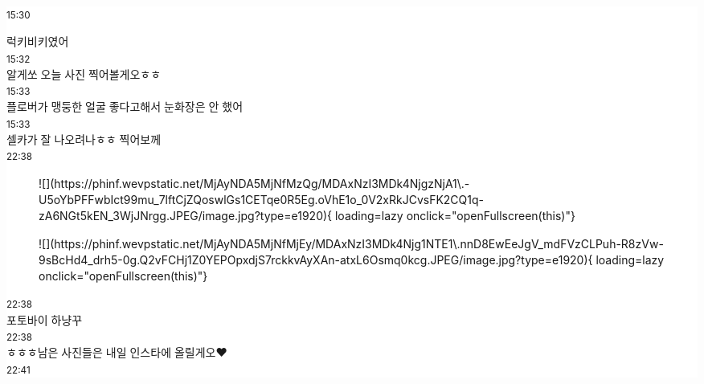 <small>15:30</small>
</div>
<div markdown="1">
럭키비키였어
</div>
</div>
<div class="message" markdown="1">
<div class="message-date" markdown="1">
<small>15:32</small>
</div>
<div markdown="1">
알게쏘 오늘 사진 찍어볼게오ㅎㅎ
</div>
</div>
<div class="message" markdown="1">
<div class="message-date" markdown="1">
<small>15:33</small>
</div>
<div markdown="1">
플로버가 맹둥한 얼굴 좋다고해서 눈화장은 안 했어
</div>
</div>
<div class="message" markdown="1">
<div class="message-date" markdown="1">
<small>15:33</small>
</div>
<div markdown="1">
셀카가 잘 나오려나ㅎㅎ 찍어보께
</div>
</div>
<div class="message" markdown="1">
<div class="message-date" markdown="1">
<small>22:38</small>
</div>
<div class="no-flex" markdown="1">
<figure class="msg-media" markdown="1">
![](https://phinf.wevpstatic.net/MjAyNDA5MjNfMzQg/MDAxNzI3MDk4NjgzNjA1\.-U5oYbPFFwbIct99mu_7lftCjZQoswlGs1CETqe0R5Eg.oVhE1o_0V2xRkJCvsFK2CQ1q-zA6NGt5kEN_3WjJNrgg.JPEG/image.jpg?type=e1920){ loading=lazy onclick="openFullscreen(this)"}
</figure><figure class="msg-media" markdown="1">
![](https://phinf.wevpstatic.net/MjAyNDA5MjNfMjEy/MDAxNzI3MDk4Njg1NTE1\.nnD8EwEeJgV_mdFVzCLPuh-R8zVw-9sBcHd4_drh5-0g.Q2vFCHj1Z0YEPOpxdjS7rckkvAyXAn-atxL6Osmq0kcg.JPEG/image.jpg?type=e1920){ loading=lazy onclick="openFullscreen(this)"}
</figure>
</div>
</div>
<div class="message" markdown="1">
<div class="message-date" markdown="1">
<small>22:38</small>
</div>
<div markdown="1">
포토바이 하냥꾸
</div>
</div>
<div class="message" markdown="1">
<div class="message-date" markdown="1">
<small>22:38</small>
</div>
<div markdown="1">
ㅎㅎㅎ남은 사진들은 내일 인스타에 올릴게오♥️
</div>
</div>
<div class="message" markdown="1">
<div class="message-date" markdown="1">
<small>22:41</small>
</div>